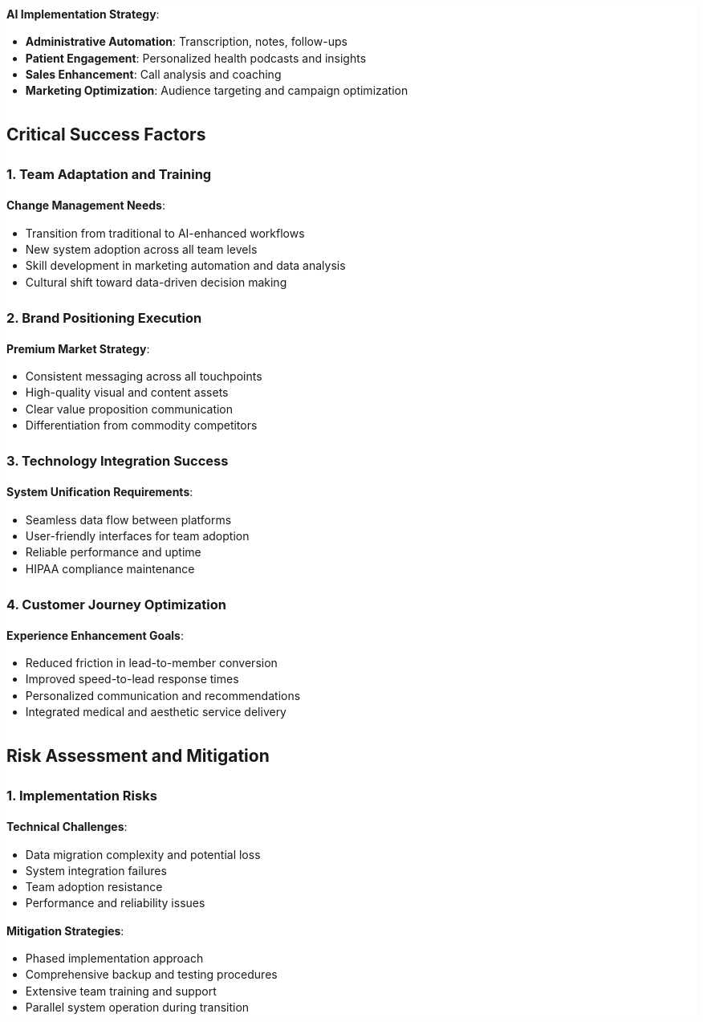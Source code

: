 **AI Implementation Strategy**:
- **Administrative Automation**: Transcription, notes, follow-ups
- **Patient Engagement**: Personalized health podcasts and insights
- **Sales Enhancement**: Call analysis and coaching
- **Marketing Optimization**: Audience targeting and campaign optimization

## Critical Success Factors

### 1. Team Adaptation and Training

**Change Management Needs**:
- Transition from traditional to AI-enhanced workflows
- New system adoption across all team levels
- Skill development in marketing automation and data analysis
- Cultural shift toward data-driven decision making

### 2. Brand Positioning Execution

**Premium Market Strategy**:
- Consistent messaging across all touchpoints
- High-quality visual and content assets
- Clear value proposition communication
- Differentiation from commodity competitors

### 3. Technology Integration Success

**System Unification Requirements**:
- Seamless data flow between platforms
- User-friendly interfaces for team adoption
- Reliable performance and uptime
- HIPAA compliance maintenance

### 4. Customer Journey Optimization

**Experience Enhancement Goals**:
- Reduced friction in lead-to-member conversion
- Improved speed-to-lead response times
- Personalized communication and recommendations
- Integrated medical and aesthetic service delivery

## Risk Assessment and Mitigation

### 1. Implementation Risks

**Technical Challenges**:
- Data migration complexity and potential loss
- System integration failures
- Team adoption resistance
- Performance and reliability issues

**Mitigation Strategies**:
- Phased implementation approach
- Comprehensive backup and testing procedures
- Extensive team training and support
- Parallel system operation during transition
